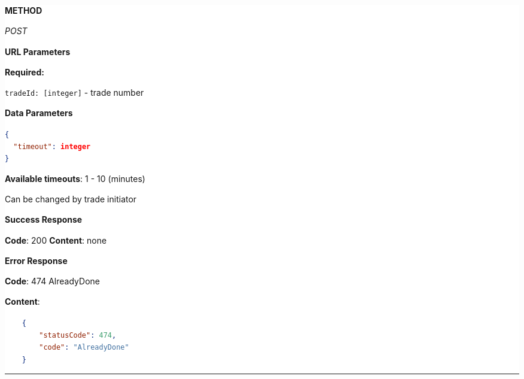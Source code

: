 **METHOD**

*POST*

**URL Parameters**

**Required:**

`tradeId: [integer]` - trade number

**Data Parameters**

```json
{
  "timeout": integer
}
```

**Available timeouts**: 1 - 10 (minutes)

Can be changed by trade initiator

**Success Response**

**Code**: 200 **Content**: none

**Error Response**

**Code**: 474 AlreadyDone

**Content**: 
```json
    {
        "statusCode": 474,
        "code": "AlreadyDone"
    }
```

***